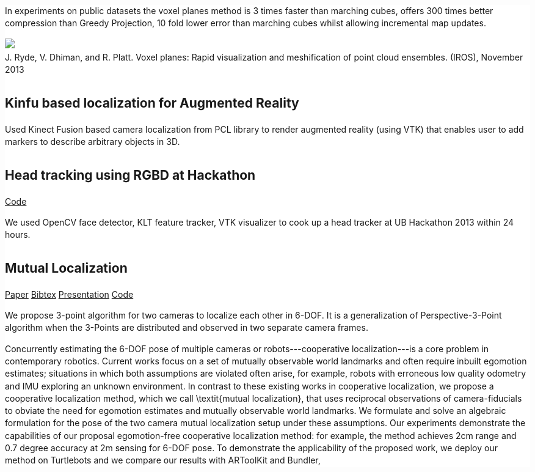 In experiments on public datasets the voxel planes method is 3 times faster than marching cubes, offers 300 times better compression than Greedy Projection, 10 fold lower error than marching cubes whilst allowing incremental map updates.

</div>

<img class="img-responsive col-md-4" src="images/voxel_planes_90.jpg"  />
</div>


<div class="bibtexitem" >
J. Ryde, V. Dhiman, and R. Platt. Voxel planes: Rapid visualization and meshification of point cloud ensembles. (IROS), November 2013
</div>


## Kinfu based localization for Augmented Reality 

Used Kinect Fusion based camera localization from PCL library to render
augmented reality (using VTK) that enables user to add markers to describe
arbitrary objects in 3D.

<div class="embed-responsive embed-responsive-16by9">
<iframe class="embed-responsive-item" style="max-width:560px" height="315" src="//www.youtube-nocookie.com/embed/J62VZ7DGZfc" frameborder="0" allowfullscreen></iframe>
</div>

## Head tracking using RGBD at Hackathon 

[Code](https://bitbucket.org/wecacuee/headtracker/)

We used OpenCV face detector, KLT feature tracker, VTK visualizer to 
cook up a head tracker at UB Hackathon 2013 within 24 hours.


<div class="embed-responsive embed-responsive-16by9">
<iframe class="embed-responsive-item" style="max-width:560px" height="315" src="//www.youtube-nocookie.com/embed/UlOsM9wbi3Y" frameborder="0" allowfullscreen></iframe>
</div>

## Mutual Localization 

[Paper](http://www.cse.buffalo.edu/~jryde/publications/iros2013_mutual_localization.pdf)
[Bibtex](publications/mypub_bib.html)
[Presentation](mutloc/presentation.html)
[Code](mutloc/doc/index.html)

We propose 3-point algorithm for two cameras to localize each other in 6-DOF. It
is a generalization of Perspective-3-Point algorithm when the 3-Points are
distributed and observed in two separate camera frames.

Concurrently estimating the 6-DOF pose of multiple cameras or
robots---cooperative localization---is a core problem in contemporary
robotics.  Current works focus on a set of mutually observable world landmarks
and often require inbuilt egomotion estimates; situations in which both
assumptions are violated often arise, for example, robots with erroneous low
quality odometry and IMU exploring an unknown environment.  In contrast to
these existing works in cooperative localization, we propose a cooperative
localization method, which we call \textit{mutual localization}, that uses
reciprocal observations of camera-fiducials to obviate the need for egomotion
estimates and mutually observable world landmarks.  We formulate and solve an
algebraic formulation for the pose of the two camera mutual localization setup
under these assumptions.  Our experiments demonstrate the capabilities of our
proposal egomotion-free cooperative localization method: for example, the
method achieves 2cm range and 0.7 degree accuracy at 2m sensing for 6-DOF
pose.  To demonstrate the applicability of the proposed work, we deploy our
method on Turtlebots and we compare our results with ARToolKit and Bundler,
